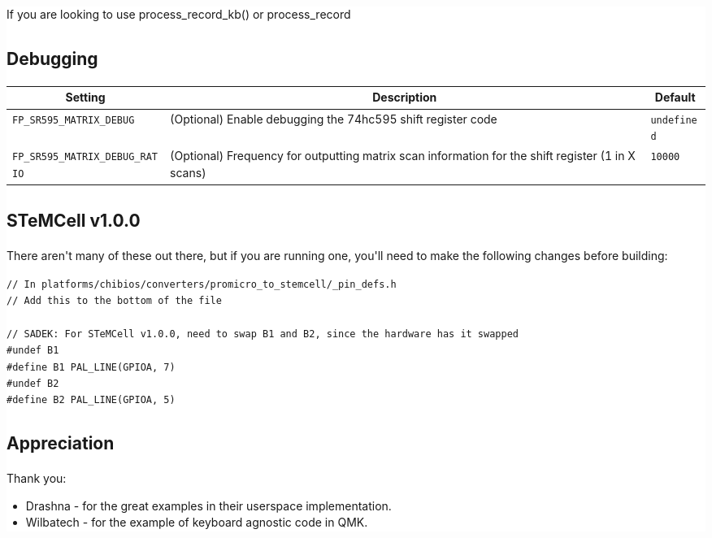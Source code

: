 If you are looking to use process_record_kb() or process_record


## Debugging

| Setting                                 | Description                                                                                        | Default                                                                             |
| --------------------------------------- | -------------------------------------------------------------------------------------------------- | ----------------------------------------------------------------------------------- |
| `FP_SR595_MATRIX_DEBUG`                 | (Optional) Enable debugging the 74hc595 shift register code                                        | `undefined`                                                                         |
| `FP_SR595_MATRIX_DEBUG_RATIO`           | (Optional) Frequency for outputting matrix scan information for the shift register (1 in X scans)  | `10000`                                                                             |

## STeMCell v1.0.0

There aren't many of these out there, but if you are running one, you'll need to make the following changes before building:
```
// In platforms/chibios/converters/promicro_to_stemcell/_pin_defs.h
// Add this to the bottom of the file

// SADEK: For STeMCell v1.0.0, need to swap B1 and B2, since the hardware has it swapped
#undef B1
#define B1 PAL_LINE(GPIOA, 7)
#undef B2
#define B2 PAL_LINE(GPIOA, 5)
```

## Appreciation

Thank you:
* Drashna - for the great examples in their userspace implementation.
* Wilbatech - for the example of keyboard agnostic code in QMK.
